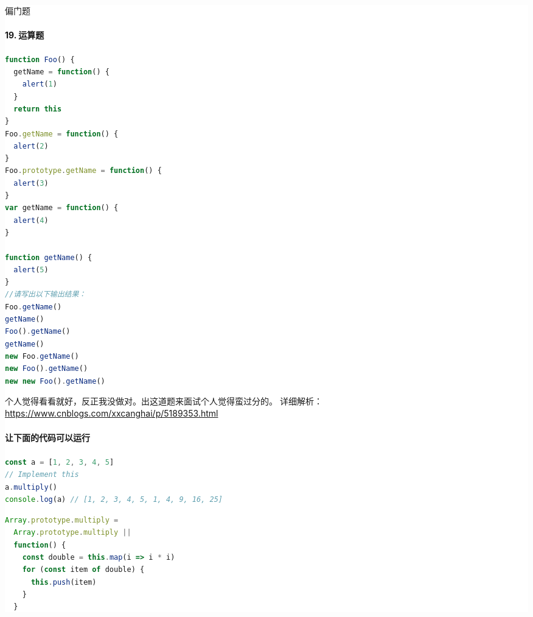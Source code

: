 偏门题

#### 19. 运算题

```js
function Foo() {
  getName = function() {
    alert(1)
  }
  return this
}
Foo.getName = function() {
  alert(2)
}
Foo.prototype.getName = function() {
  alert(3)
}
var getName = function() {
  alert(4)
}

function getName() {
  alert(5)
}
//请写出以下输出结果：
Foo.getName()
getName()
Foo().getName()
getName()
new Foo.getName()
new Foo().getName()
new new Foo().getName()
```

个人觉得看看就好，反正我没做对。出这道题来面试个人觉得蛮过分的。
详细解析：https://www.cnblogs.com/xxcanghai/p/5189353.html

#### 让下面的代码可以运行

```js
const a = [1, 2, 3, 4, 5]
// Implement this
a.multiply()
console.log(a) // [1, 2, 3, 4, 5, 1, 4, 9, 16, 25]
```

```js
Array.prototype.multiply =
  Array.prototype.multiply ||
  function() {
    const double = this.map(i => i * i)
    for (const item of double) {
      this.push(item)
    }
  }
```
